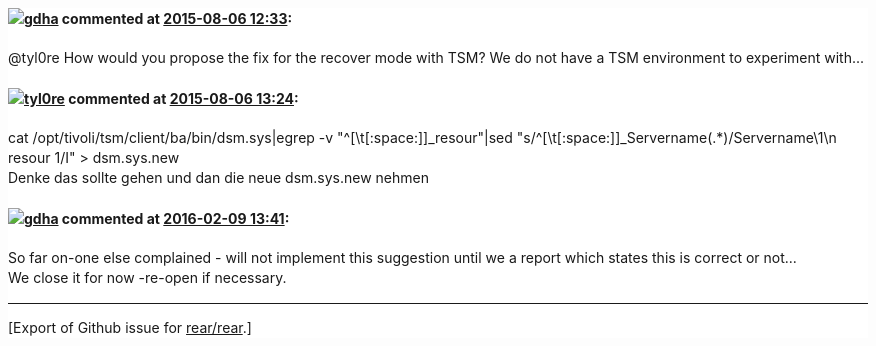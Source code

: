 #### <img src="https://avatars.githubusercontent.com/u/888633?u=cdaeb31efcc0048d3619651aa18dd4b76e636b21&v=4" width="50">[gdha](https://github.com/gdha) commented at [2015-08-06 12:33](https://github.com/rear/rear/issues/612#issuecomment-128349872):

@tyl0re How would you propose the fix for the recover mode with TSM? We
do not have a TSM environment to experiment with...

#### <img src="https://avatars.githubusercontent.com/u/1512325?v=4" width="50">[tyl0re](https://github.com/tyl0re) commented at [2015-08-06 13:24](https://github.com/rear/rear/issues/612#issuecomment-128362465):

cat /opt/tivoli/tsm/client/ba/bin/dsm.sys|egrep -v
"^\[\\t\[:space:\]\]\_resour"|sed
"s/^\[\\t\[:space:\]\]\_Servername(.\*)/Servername\\1\\n resour 1/I"
&gt; dsm.sys.new  
Denke das sollte gehen und dan die neue dsm.sys.new nehmen

#### <img src="https://avatars.githubusercontent.com/u/888633?u=cdaeb31efcc0048d3619651aa18dd4b76e636b21&v=4" width="50">[gdha](https://github.com/gdha) commented at [2016-02-09 13:41](https://github.com/rear/rear/issues/612#issuecomment-181868508):

So far on-one else complained - will not implement this suggestion until
we a report which states this is correct or not...  
We close it for now -re-open if necessary.

------------------------------------------------------------------------

\[Export of Github issue for
[rear/rear](https://github.com/rear/rear).\]
